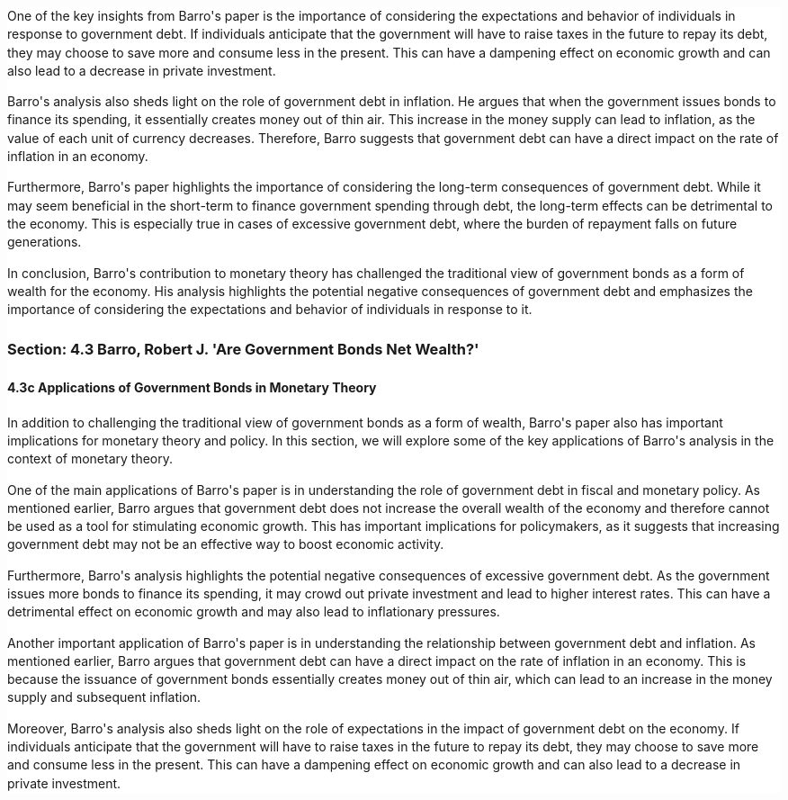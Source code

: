 One of the key insights from Barro's paper is the importance of considering the expectations and behavior of individuals in response to government debt. If individuals anticipate that the government will have to raise taxes in the future to repay its debt, they may choose to save more and consume less in the present. This can have a dampening effect on economic growth and can also lead to a decrease in private investment.

Barro's analysis also sheds light on the role of government debt in inflation. He argues that when the government issues bonds to finance its spending, it essentially creates money out of thin air. This increase in the money supply can lead to inflation, as the value of each unit of currency decreases. Therefore, Barro suggests that government debt can have a direct impact on the rate of inflation in an economy.

Furthermore, Barro's paper highlights the importance of considering the long-term consequences of government debt. While it may seem beneficial in the short-term to finance government spending through debt, the long-term effects can be detrimental to the economy. This is especially true in cases of excessive government debt, where the burden of repayment falls on future generations.

In conclusion, Barro's contribution to monetary theory has challenged the traditional view of government bonds as a form of wealth for the economy. His analysis highlights the potential negative consequences of government debt and emphasizes the importance of considering the expectations and behavior of individuals in response to it. 


### Section: 4.3 Barro, Robert J. 'Are Government Bonds Net Wealth?'

#### 4.3c Applications of Government Bonds in Monetary Theory

In addition to challenging the traditional view of government bonds as a form of wealth, Barro's paper also has important implications for monetary theory and policy. In this section, we will explore some of the key applications of Barro's analysis in the context of monetary theory.

One of the main applications of Barro's paper is in understanding the role of government debt in fiscal and monetary policy. As mentioned earlier, Barro argues that government debt does not increase the overall wealth of the economy and therefore cannot be used as a tool for stimulating economic growth. This has important implications for policymakers, as it suggests that increasing government debt may not be an effective way to boost economic activity.

Furthermore, Barro's analysis highlights the potential negative consequences of excessive government debt. As the government issues more bonds to finance its spending, it may crowd out private investment and lead to higher interest rates. This can have a detrimental effect on economic growth and may also lead to inflationary pressures.

Another important application of Barro's paper is in understanding the relationship between government debt and inflation. As mentioned earlier, Barro argues that government debt can have a direct impact on the rate of inflation in an economy. This is because the issuance of government bonds essentially creates money out of thin air, which can lead to an increase in the money supply and subsequent inflation.

Moreover, Barro's analysis also sheds light on the role of expectations in the impact of government debt on the economy. If individuals anticipate that the government will have to raise taxes in the future to repay its debt, they may choose to save more and consume less in the present. This can have a dampening effect on economic growth and can also lead to a decrease in private investment.
